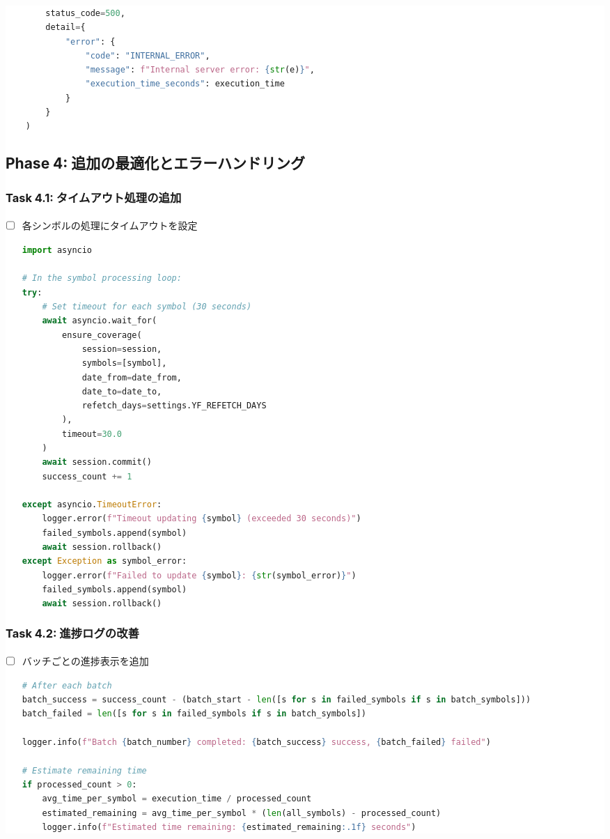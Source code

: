   ```python
          status_code=500,
          detail={
              "error": {
                  "code": "INTERNAL_ERROR",
                  "message": f"Internal server error: {str(e)}",
                  "execution_time_seconds": execution_time
              }
          }
      )
  ```

## Phase 4: 追加の最適化とエラーハンドリング

### Task 4.1: タイムアウト処理の追加
- [ ] 各シンボルの処理にタイムアウトを設定
  ```python
  import asyncio
  
  # In the symbol processing loop:
  try:
      # Set timeout for each symbol (30 seconds)
      await asyncio.wait_for(
          ensure_coverage(
              session=session,
              symbols=[symbol],
              date_from=date_from,
              date_to=date_to,
              refetch_days=settings.YF_REFETCH_DAYS
          ),
          timeout=30.0
      )
      await session.commit()
      success_count += 1
      
  except asyncio.TimeoutError:
      logger.error(f"Timeout updating {symbol} (exceeded 30 seconds)")
      failed_symbols.append(symbol)
      await session.rollback()
  except Exception as symbol_error:
      logger.error(f"Failed to update {symbol}: {str(symbol_error)}")
      failed_symbols.append(symbol)
      await session.rollback()
  ```

### Task 4.2: 進捗ログの改善
- [ ] バッチごとの進捗表示を追加
  ```python
  # After each batch
  batch_success = success_count - (batch_start - len([s for s in failed_symbols if s in batch_symbols]))
  batch_failed = len([s for s in failed_symbols if s in batch_symbols])
  
  logger.info(f"Batch {batch_number} completed: {batch_success} success, {batch_failed} failed")
  
  # Estimate remaining time
  if processed_count > 0:
      avg_time_per_symbol = execution_time / processed_count
      estimated_remaining = avg_time_per_symbol * (len(all_symbols) - processed_count)
      logger.info(f"Estimated time remaining: {estimated_remaining:.1f} seconds")
  ```
